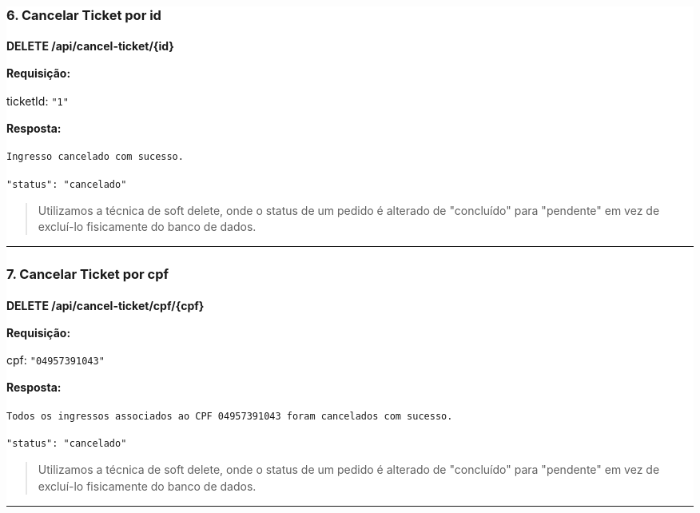 

### 6. Cancelar Ticket por id
**DELETE /api/cancel-ticket/{id}**

**Requisição:**

ticketId: `"1"`

**Resposta:**

`Ingresso cancelado com sucesso.`

`"status": "cancelado"`
>Utilizamos a técnica de soft delete, onde o status de um pedido é alterado de "concluído" para "pendente" em vez de excluí-lo fisicamente do banco de dados. 

---
### 7. Cancelar Ticket por cpf
**DELETE /api/cancel-ticket/cpf/{cpf}**

**Requisição:**

cpf: `"04957391043"`

**Resposta:**

`Todos os ingressos associados ao CPF 04957391043 foram cancelados com sucesso.`

`"status": "cancelado"`
>Utilizamos a técnica de soft delete, onde o status de um pedido é alterado de "concluído" para "pendente" em vez de excluí-lo fisicamente do banco de dados. 
---
